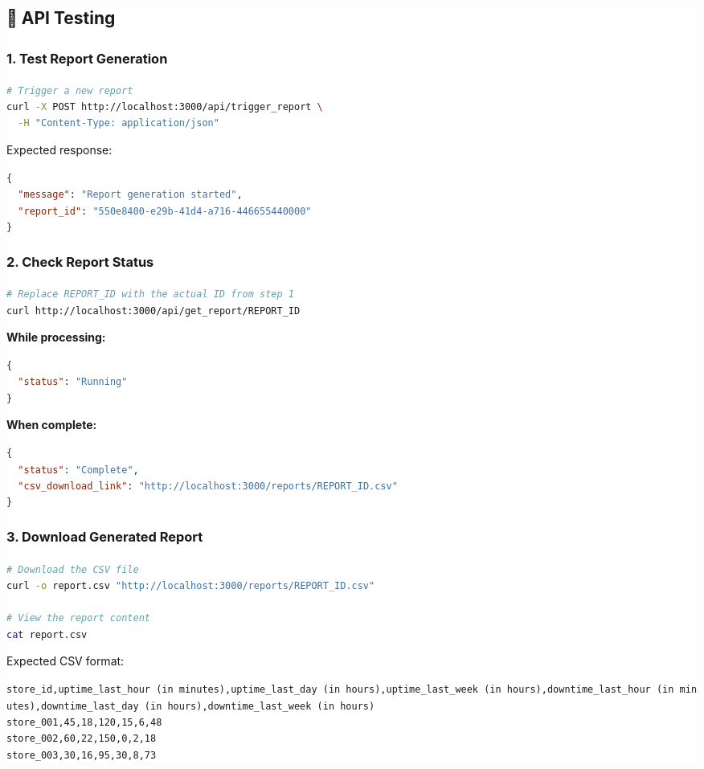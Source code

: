 ## 🧪 API Testing

### 1. Test Report Generation
```bash
# Trigger a new report
curl -X POST http://localhost:3000/api/trigger_report \
  -H "Content-Type: application/json"
```

Expected response:
```json
{
  "message": "Report generation started",
  "report_id": "550e8400-e29b-41d4-a716-446655440000"
}
```

### 2. Check Report Status
```bash
# Replace REPORT_ID with the actual ID from step 1
curl http://localhost:3000/api/get_report/REPORT_ID
```

**While processing:**
```json
{
  "status": "Running"
}
```

**When complete:**
```json
{
  "status": "Complete",
  "csv_download_link": "http://localhost:3000/reports/REPORT_ID.csv"
}
```

### 3. Download Generated Report
```bash
# Download the CSV file
curl -o report.csv "http://localhost:3000/reports/REPORT_ID.csv"

# View the report content
cat report.csv
```

Expected CSV format:
```csv
store_id,uptime_last_hour (in minutes),uptime_last_day (in hours),uptime_last_week (in hours),downtime_last_hour (in minutes),downtime_last_day (in hours),downtime_last_week (in hours)
store_001,45,18,120,15,6,48
store_002,60,22,150,0,2,18
store_003,30,16,95,30,8,73
```
